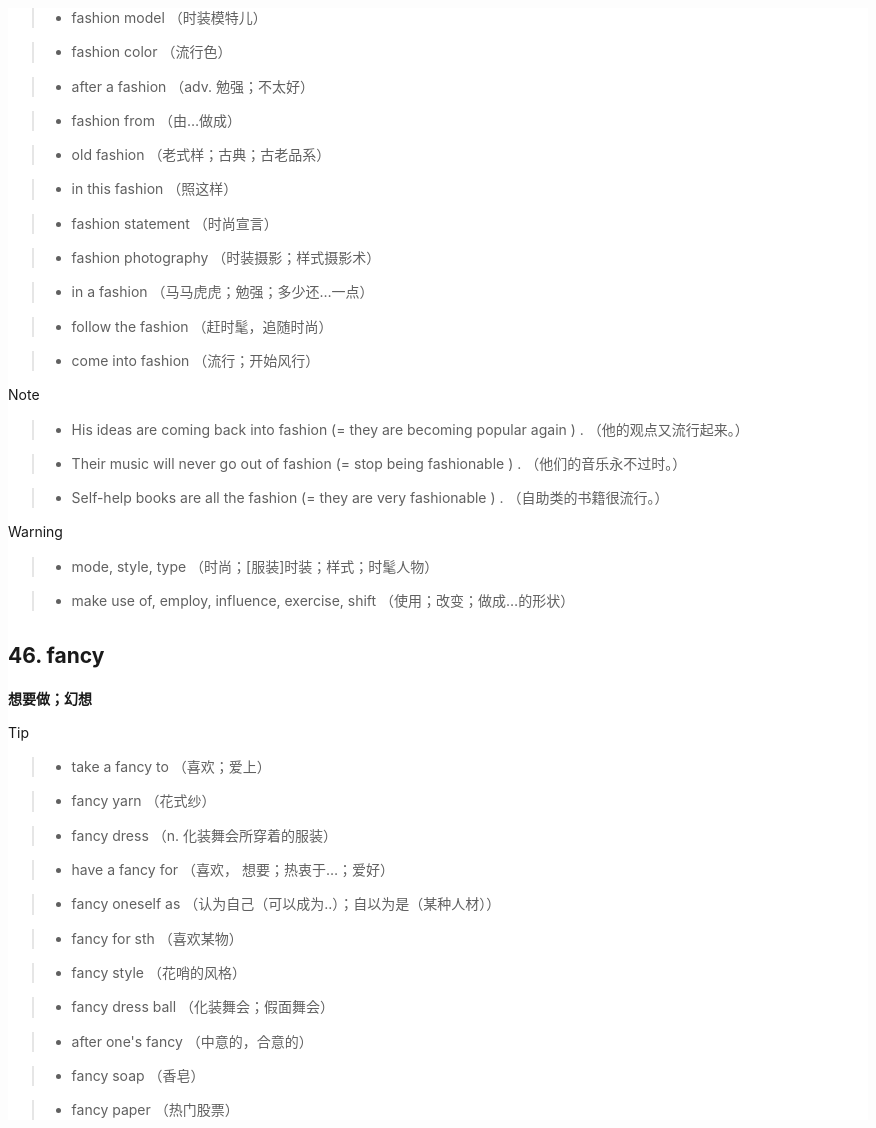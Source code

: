 > - fashion model （时装模特儿）

> - fashion color （流行色）

> - after a fashion （adv. 勉强；不太好）

> - fashion from （由…做成）

> - old fashion （老式样；古典；古老品系）

> - in this fashion （照这样）

> - fashion statement （时尚宣言）

> - fashion photography （时装摄影；样式摄影术）

> - in a fashion （马马虎虎；勉强；多少还…一点）

> - follow the fashion （赶时髦，追随时尚）

> - come into fashion （流行；开始风行）

> [!NOTE]

> - His ideas are coming back into fashion (= they are becoming popular again ) . （他的观点又流行起来。）

> - Their music will never go out of fashion (= stop being fashionable ) . （他们的音乐永不过时。）

> - Self-help books are all the fashion (= they are very fashionable ) . （自助类的书籍很流行。）

> [!WARNING]

> - mode, style, type （时尚；[服装]时装；样式；时髦人物）

> - make use of, employ, influence, exercise, shift （使用；改变；做成…的形状）

## 46. fancy

**想要做；幻想**

> [!TIP]

> - take a fancy to （喜欢；爱上）

> - fancy yarn （花式纱）

> - fancy dress （n. 化装舞会所穿着的服装）

> - have a fancy for （喜欢， 想要；热衷于…；爱好）

> - fancy oneself as （认为自己（可以成为..）；自以为是（某种人材））

> - fancy for sth （喜欢某物）

> - fancy style （花哨的风格）

> - fancy dress ball （化装舞会；假面舞会）

> - after one's fancy （中意的，合意的）

> - fancy soap （香皂）

> - fancy paper （热门股票）
